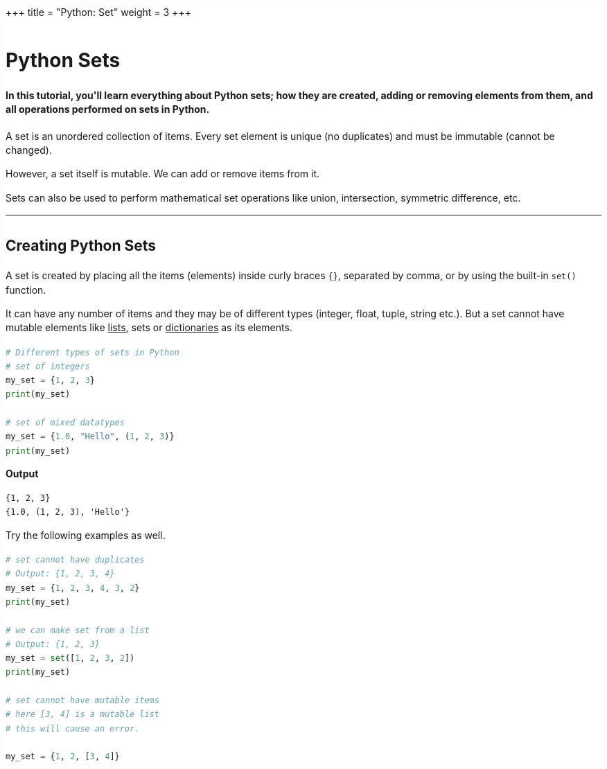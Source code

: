 +++
title = "Python: Set"
weight = 3
+++


# Python Sets

#### In this tutorial, you'll learn everything about Python sets; how they are created, adding or removing elements from them, and all operations performed on sets in Python.

A set is an unordered collection of items. Every set element is unique (no duplicates) and must be immutable (cannot be changed).

However, a set itself is mutable. We can add or remove items from it.

Sets can also be used to perform mathematical set operations like union, intersection, symmetric difference, etc.

----------

## Creating Python Sets

A set is created by placing all the items (elements) inside curly braces  `{}`, separated by comma, or by using the built-in  `set()`  function.

It can have any number of items and they may be of different types (integer, float, tuple, string etc.). But a set cannot have mutable elements like  [lists](https://www.programiz.com/python-programming/list), sets or  [dictionaries](https://www.programiz.com/python-programming/dictionary)  as its elements.

```py
# Different types of sets in Python
# set of integers
my_set = {1, 2, 3}
print(my_set)

# set of mixed datatypes
my_set = {1.0, "Hello", (1, 2, 3)}
print(my_set)
```

**Output**
```
{1, 2, 3}
{1.0, (1, 2, 3), 'Hello'}
```
Try the following examples as well.

```py
# set cannot have duplicates
# Output: {1, 2, 3, 4}
my_set = {1, 2, 3, 4, 3, 2}
print(my_set)

# we can make set from a list
# Output: {1, 2, 3}
my_set = set([1, 2, 3, 2])
print(my_set)

# set cannot have mutable items
# here [3, 4] is a mutable list
# this will cause an error.

my_set = {1, 2, [3, 4]}
```
